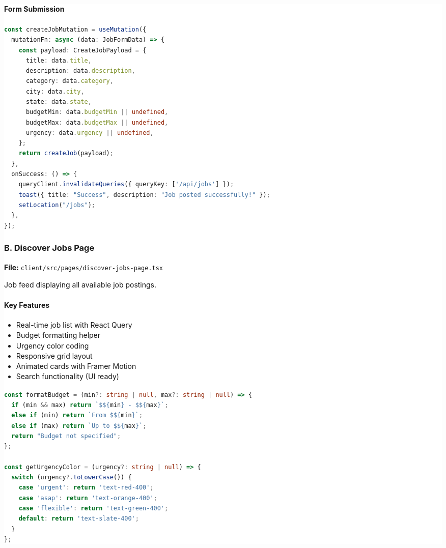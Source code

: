#### Form Submission
```typescript
const createJobMutation = useMutation({
  mutationFn: async (data: JobFormData) => {
    const payload: CreateJobPayload = {
      title: data.title,
      description: data.description,
      category: data.category,
      city: data.city,
      state: data.state,
      budgetMin: data.budgetMin || undefined,
      budgetMax: data.budgetMax || undefined,
      urgency: data.urgency || undefined,
    };
    return createJob(payload);
  },
  onSuccess: () => {
    queryClient.invalidateQueries({ queryKey: ['/api/jobs'] });
    toast({ title: "Success", description: "Job posted successfully!" });
    setLocation("/jobs");
  },
});
```

### B. Discover Jobs Page

**File:** `client/src/pages/discover-jobs-page.tsx`

Job feed displaying all available job postings.

#### Key Features
- Real-time job list with React Query
- Budget formatting helper
- Urgency color coding
- Responsive grid layout
- Animated cards with Framer Motion
- Search functionality (UI ready)

```typescript
const formatBudget = (min?: string | null, max?: string | null) => {
  if (min && max) return `$${min} - $${max}`;
  else if (min) return `From $${min}`;
  else if (max) return `Up to $${max}`;
  return "Budget not specified";
};

const getUrgencyColor = (urgency?: string | null) => {
  switch (urgency?.toLowerCase()) {
    case 'urgent': return 'text-red-400';
    case 'asap': return 'text-orange-400';
    case 'flexible': return 'text-green-400';
    default: return 'text-slate-400';
  }
};
```
